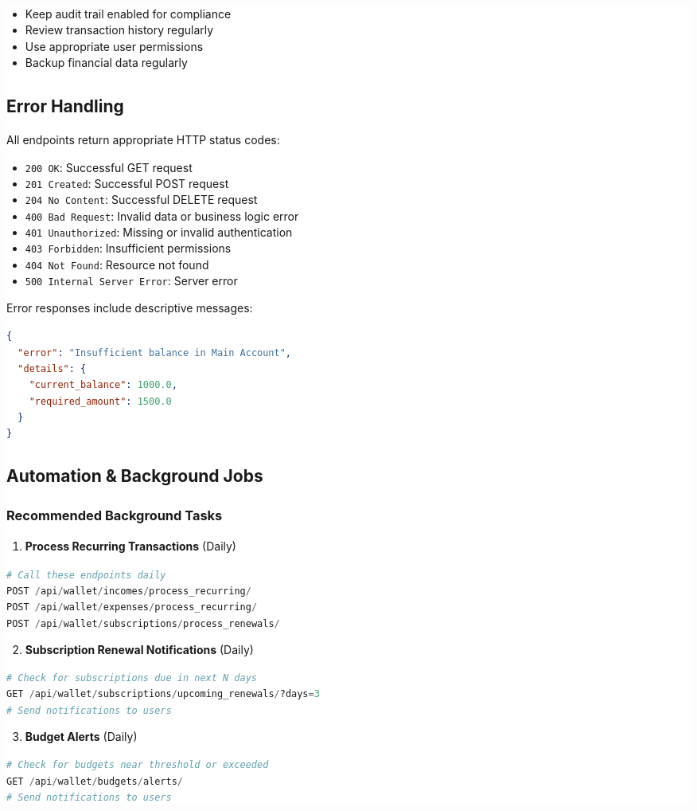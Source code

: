 - Keep audit trail enabled for compliance
- Review transaction history regularly
- Use appropriate user permissions
- Backup financial data regularly

## Error Handling

All endpoints return appropriate HTTP status codes:

- `200 OK`: Successful GET request
- `201 Created`: Successful POST request
- `204 No Content`: Successful DELETE request
- `400 Bad Request`: Invalid data or business logic error
- `401 Unauthorized`: Missing or invalid authentication
- `403 Forbidden`: Insufficient permissions
- `404 Not Found`: Resource not found
- `500 Internal Server Error`: Server error

Error responses include descriptive messages:

```json
{
  "error": "Insufficient balance in Main Account",
  "details": {
    "current_balance": 1000.0,
    "required_amount": 1500.0
  }
}
```

## Automation & Background Jobs

### Recommended Background Tasks

1. **Process Recurring Transactions** (Daily)

```python
# Call these endpoints daily
POST /api/wallet/incomes/process_recurring/
POST /api/wallet/expenses/process_recurring/
POST /api/wallet/subscriptions/process_renewals/
```

2. **Subscription Renewal Notifications** (Daily)

```python
# Check for subscriptions due in next N days
GET /api/wallet/subscriptions/upcoming_renewals/?days=3
# Send notifications to users
```

3. **Budget Alerts** (Daily)

```python
# Check for budgets near threshold or exceeded
GET /api/wallet/budgets/alerts/
# Send notifications to users
```
